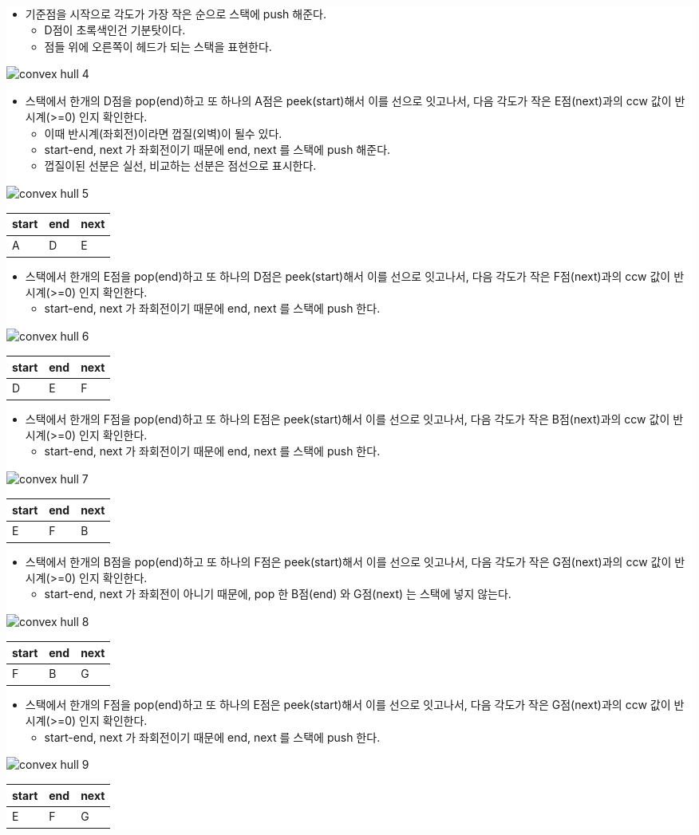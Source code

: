 - 기준점을 시작으로 각도가 가장 작은 순으로 스택에 push 해준다.
	- D점이 초록색인건 기분탓이다.
	- 점들 위에 오른쪽이 헤드가 되는 스택을 표현한다.

![convex hull 4]({{site.baseurl}}/img/algorithm/concept-convexhull-4.png)

- 스택에서 한개의 D점을 pop(end)하고 또 하나의 A점은 peek(start)해서 이를 선으로 잇고나서, 다음 각도가 작은 E점(next)과의 ccw 값이 반시계(>=0) 인지 확인한다.
	- 이때 반시계(좌회전)이라면 껍질(외벽)이 될수 있다. 
	- start-end, next 가 좌회전이기 때문에 end, next 를 스택에 push 해준다.
	- 껍질이된 선분은 실선, 비교하는 선분은 점선으로 표시한다.

![convex hull 5]({{site.baseurl}}/img/algorithm/concept-convexhull-5.png)

start|end|next
---|---|---
A|D|E

- 스택에서 한개의 E점을 pop(end)하고 또 하나의 D점은 peek(start)해서 이를 선으로 잇고나서, 다음 각도가 작은 F점(next)과의 ccw 값이 반시계(>=0) 인지 확인한다. 
	- start-end, next 가 좌회전이기 때문에 end, next 를 스택에 push 한다.
	
![convex hull 6]({{site.baseurl}}/img/algorithm/concept-convexhull-6.png)

start|end|next
---|---|---
D|E|F

- 스택에서 한개의 F점을 pop(end)하고 또 하나의 E점은 peek(start)해서 이를 선으로 잇고나서, 다음 각도가 작은 B점(next)과의 ccw 값이 반시계(>=0) 인지 확인한다. 
	- start-end, next 가 좌회전이기 때문에 end, next 를 스택에 push 한다.
	
![convex hull 7]({{site.baseurl}}/img/algorithm/concept-convexhull-7.png)

start|end|next
---|---|---
E|F|B

- 스택에서 한개의 B점을 pop(end)하고 또 하나의 F점은 peek(start)해서 이를 선으로 잇고나서, 다음 각도가 작은 G점(next)과의 ccw 값이 반시계(>=0) 인지 확인한다. 
	- start-end, next 가 좌회전이 아니기 때문에, pop 한 B점(end) 와 G점(next) 는 스택에 넣지 않는다.
	
![convex hull 8]({{site.baseurl}}/img/algorithm/concept-convexhull-8.png)

start|end|next
---|---|---
F|B|G

- 스택에서 한개의 F점을 pop(end)하고 또 하나의 E점은 peek(start)해서 이를 선으로 잇고나서, 다음 각도가 작은 G점(next)과의 ccw 값이 반시계(>=0) 인지 확인한다. 
	- start-end, next 가 좌회전이기 때문에 end, next 를 스택에 push 한다.
	
![convex hull 9]({{site.baseurl}}/img/algorithm/concept-convexhull-9.png)

start|end|next
---|---|---
E|F|G
